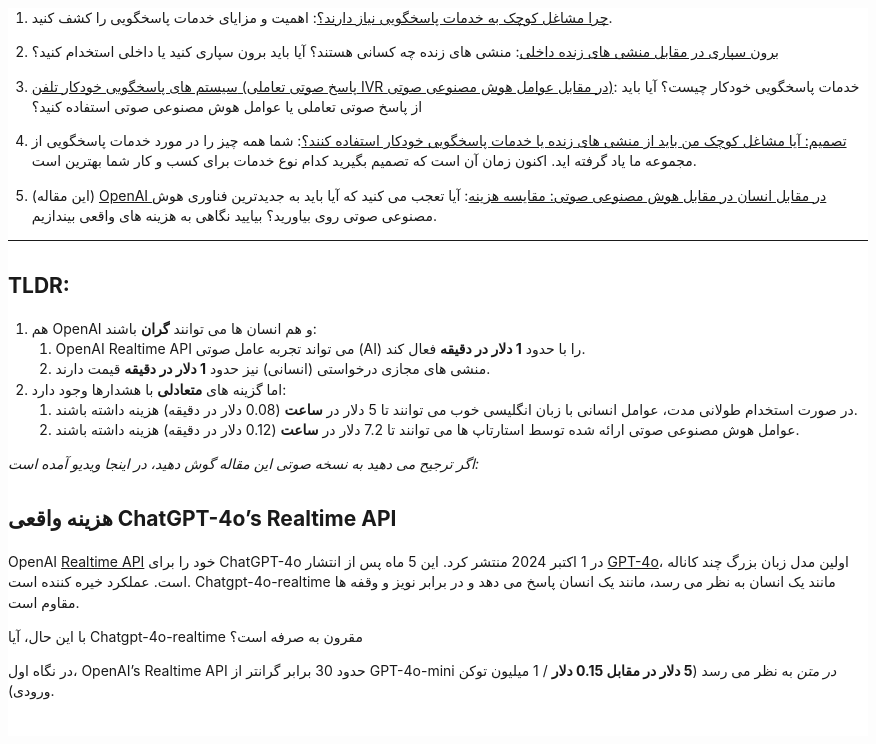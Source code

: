 </center>

1. [چرا مشاغل کوچک به خدمات پاسخگویی نیاز دارند؟](https://seasalt.ai/blog/96-why-small-businesses-need-answering-service/): اهمیت و مزایای خدمات پاسخگویی را کشف کنید.

2. [برون سپاری در مقابل منشی های زنده داخلی](https://seasalt.ai/blog/97-live-receptionist-inhouse-outbound/): منشی های زنده چه کسانی هستند؟ آیا باید برون سپاری کنید یا داخلی استخدام کنید؟

3. [سیستم های پاسخگویی خودکار تلفن (پاسخ صوتی تعاملی IVR در مقابل عوامل هوش مصنوعی صوتی)](https://seasalt.ai/blog/98-inbound-answering-automated-system/): خدمات پاسخگویی خودکار چیست؟ آیا باید از پاسخ صوتی تعاملی یا عوامل هوش مصنوعی صوتی استفاده کنید؟

4. [تصمیم: آیا مشاغل کوچک من باید از منشی های زنده یا خدمات پاسخگویی خودکار استفاده کنند؟](https://seasalt.ai/blog/99-inbound-answering-live-vs-automated/): شما همه چیز را در مورد خدمات پاسخگویی از مجموعه ما یاد گرفته اید. اکنون زمان آن است که تصمیم بگیرید کدام نوع خدمات برای کسب و کار شما بهترین است.

5. (این مقاله) [OpenAI در مقابل انسان در مقابل هوش مصنوعی صوتی: مقایسه هزینه](https://seasalt.ai/blog/101-openai-chatgpt-realtime-api-cost-breakdown/): آیا تعجب می کنید که آیا باید به جدیدترین فناوری هوش مصنوعی صوتی روی بیاورید؟ بیایید نگاهی به هزینه های واقعی بیندازیم.

---

## TLDR:

1. هم OpenAI و هم انسان ها می توانند **گران** باشند:
   1. OpenAI Realtime API می تواند تجربه عامل صوتی (AI) را با حدود **1 دلار در دقیقه** فعال کند.
   2. منشی های مجازی درخواستی (انسانی) نیز حدود **1 دلار در دقیقه** قیمت دارند.
2. اما گزینه های **متعادلی** با هشدارها وجود دارد:
   1. در صورت استخدام طولانی مدت، عوامل انسانی با زبان انگلیسی خوب می توانند تا 5 دلار در **ساعت** (0.08 دلار در دقیقه) هزینه داشته باشند.
   2. عوامل هوش مصنوعی صوتی ارائه شده توسط استارتاپ ها می توانند تا 7.2 دلار در **ساعت** (0.12 دلار در دقیقه) هزینه داشته باشند.

*اگر ترجیح می دهید به نسخه صوتی این مقاله گوش دهید، در اینجا ویدیو آمده است:*

<iframe width="100%" height="400" src="https://www.youtube.com/embed/?v=DgX6F711ceA&list=PL8K7_LTqly46agqJW2quG5Vsylt5os1Al" title="YouTube video player" frameborder="0" allow="accelerometer; autoplay; clipboard-write; encrypted-media; gyroscope; picture-in-picture" allowfullscreen style="border-radius: 30px;"></iframe>


## هزینه واقعی ChatGPT-4o’s Realtime API

OpenAI [Realtime API](https://openai.com/index/introducing-the-realtime-api/) خود را برای ChatGPT-4o در 1 اکتبر 2024 منتشر کرد. این 5 ماه پس از انتشار [GPT-4o](https://openai.com/index/hello-gpt-4o/)، اولین مدل زبان بزرگ چند کاناله است. عملکرد خیره کننده است. Chatgpt-4o-realtime مانند یک انسان به نظر می رسد، مانند یک انسان پاسخ می دهد و در برابر نویز و وقفه ها مقاوم است.

با این حال، آیا Chatgpt-4o-realtime مقرون به صرفه است؟

در نگاه اول، OpenAI’s Realtime API حدود 30 برابر گرانتر از GPT-4o-mini *در متن* به نظر می رسد (**5 دلار در مقابل 0.15 دلار** / 1 میلیون توکن ورودی).

<br/>
